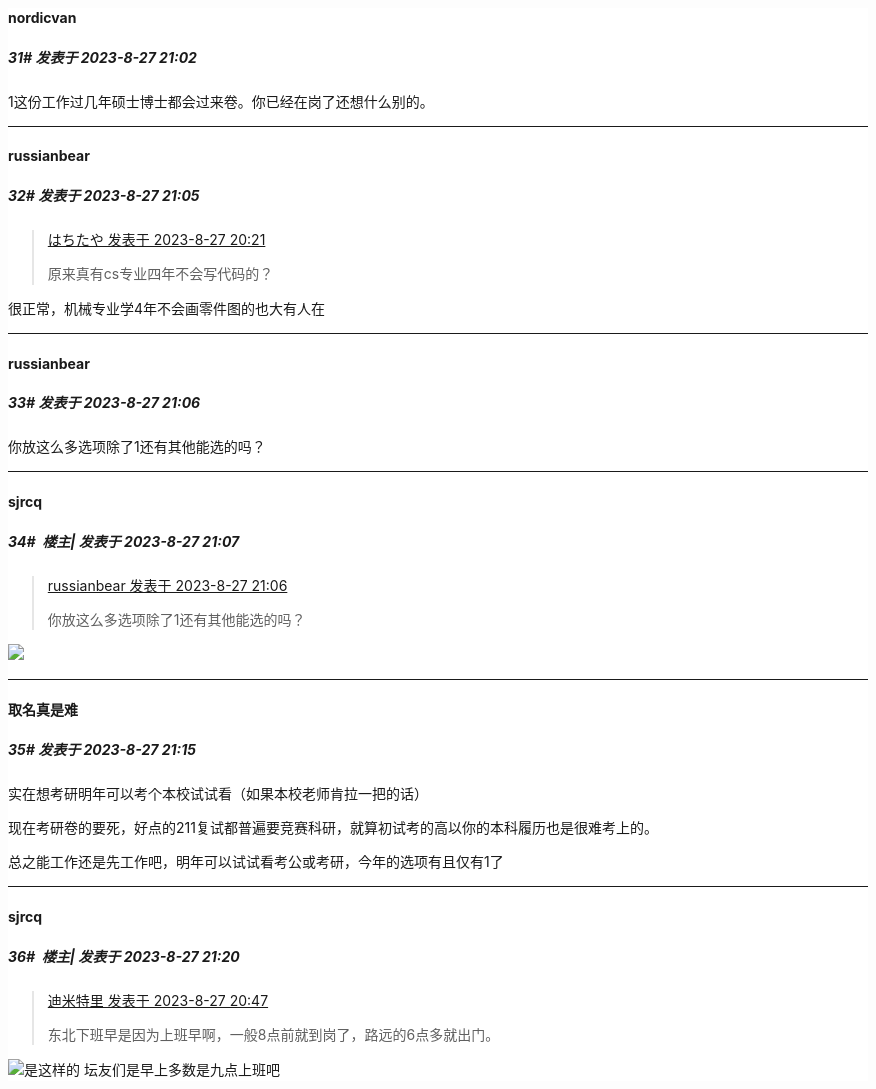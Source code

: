 ####  nordicvan  
##### 31#       发表于 2023-8-27 21:02

1这份工作过几年硕士博士都会过来卷。你已经在岗了还想什么别的。

*****

####  russianbear  
##### 32#       发表于 2023-8-27 21:05

<blockquote><a href="httphttps://bbs.saraba1st.com/2b/forum.php?mod=redirect&amp;goto=findpost&amp;pid=62187047&amp;ptid=2150168" target="_blank">はちたや 发表于 2023-8-27 20:21</a>

原来真有cs专业四年不会写代码的？</blockquote>
很正常，机械专业学4年不会画零件图的也大有人在

*****

####  russianbear  
##### 33#       发表于 2023-8-27 21:06

你放这么多选项除了1还有其他能选的吗？

*****

####  sjrcq  
##### 34#         楼主| 发表于 2023-8-27 21:07

<blockquote><a href="httphttps://bbs.saraba1st.com/2b/forum.php?mod=redirect&amp;goto=findpost&amp;pid=62187673&amp;ptid=2150168" target="_blank">russianbear 发表于 2023-8-27 21:06</a>

你放这么多选项除了1还有其他能选的吗？</blockquote>
<img src="https://static.saraba1st.com/image/smiley/face2017/139.png" referrerpolicy="no-referrer">

*****

####  取名真是难  
##### 35#       发表于 2023-8-27 21:15

实在想考研明年可以考个本校试试看（如果本校老师肯拉一把的话）

现在考研卷的要死，好点的211复试都普遍要竞赛科研，就算初试考的高以你的本科履历也是很难考上的。

总之能工作还是先工作吧，明年可以试试看考公或考研，今年的选项有且仅有1了

*****

####  sjrcq  
##### 36#         楼主| 发表于 2023-8-27 21:20

<blockquote><a href="httphttps://bbs.saraba1st.com/2b/forum.php?mod=redirect&amp;goto=findpost&amp;pid=62187393&amp;ptid=2150168" target="_blank">迪米特里 发表于 2023-8-27 20:47</a>

东北下班早是因为上班早啊，一般8点前就到岗了，路远的6点多就出门。</blockquote>
<img src="https://static.saraba1st.com/image/smiley/face2017/118.png" referrerpolicy="no-referrer">是这样的 坛友们是早上多数是九点上班吧
